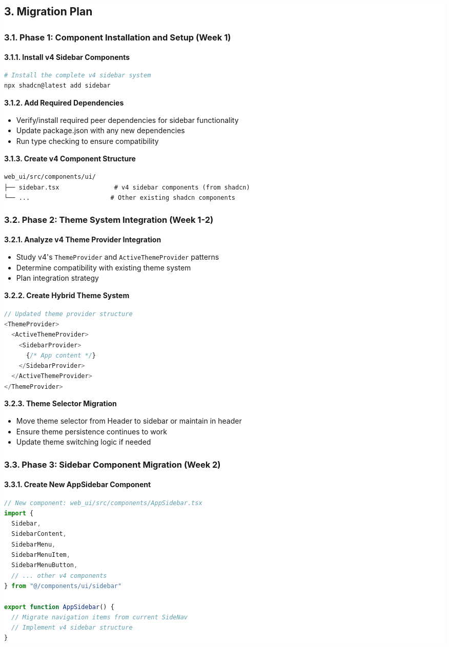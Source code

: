 ## 3. Migration Plan

### 3.1. Phase 1: Component Installation and Setup (Week 1)

**3.1.1. Install v4 Sidebar Components**
```bash
# Install the complete v4 sidebar system
npx shadcn@latest add sidebar
```

**3.1.2. Add Required Dependencies**
- Verify/install required peer dependencies for sidebar functionality
- Update package.json with any new dependencies
- Run type checking to ensure compatibility

**3.1.3. Create v4 Component Structure**
```
web_ui/src/components/ui/
├── sidebar.tsx               # v4 sidebar components (from shadcn)
└── ...                      # Other existing shadcn components
```

### 3.2. Phase 2: Theme System Integration (Week 1-2)

**3.2.1. Analyze v4 Theme Provider Integration**
- Study v4's `ThemeProvider` and `ActiveThemeProvider` patterns
- Determine compatibility with existing theme system
- Plan integration strategy

**3.2.2. Create Hybrid Theme System**
```typescript
// Updated theme provider structure
<ThemeProvider>
  <ActiveThemeProvider>
    <SidebarProvider>
      {/* App content */}
    </SidebarProvider>
  </ActiveThemeProvider>
</ThemeProvider>
```

**3.2.3. Theme Selector Migration**
- Move theme selector from Header to sidebar or maintain in header
- Ensure theme persistence continues to work
- Update theme switching logic if needed

### 3.3. Phase 3: Sidebar Component Migration (Week 2)

**3.3.1. Create New AppSidebar Component**
```typescript
// New component: web_ui/src/components/AppSidebar.tsx
import {
  Sidebar,
  SidebarContent,
  SidebarMenu,
  SidebarMenuItem,
  SidebarMenuButton,
  // ... other v4 components
} from "@/components/ui/sidebar"

export function AppSidebar() {
  // Migrate navigation items from current SideNav
  // Implement v4 sidebar structure
}
```
